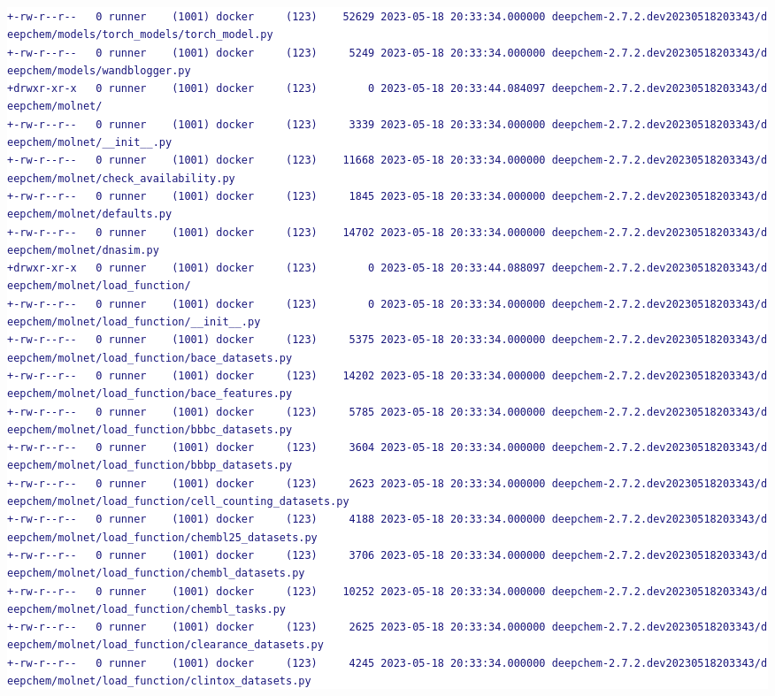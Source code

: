 ```diff
+-rw-r--r--   0 runner    (1001) docker     (123)    52629 2023-05-18 20:33:34.000000 deepchem-2.7.2.dev20230518203343/deepchem/models/torch_models/torch_model.py
+-rw-r--r--   0 runner    (1001) docker     (123)     5249 2023-05-18 20:33:34.000000 deepchem-2.7.2.dev20230518203343/deepchem/models/wandblogger.py
+drwxr-xr-x   0 runner    (1001) docker     (123)        0 2023-05-18 20:33:44.084097 deepchem-2.7.2.dev20230518203343/deepchem/molnet/
+-rw-r--r--   0 runner    (1001) docker     (123)     3339 2023-05-18 20:33:34.000000 deepchem-2.7.2.dev20230518203343/deepchem/molnet/__init__.py
+-rw-r--r--   0 runner    (1001) docker     (123)    11668 2023-05-18 20:33:34.000000 deepchem-2.7.2.dev20230518203343/deepchem/molnet/check_availability.py
+-rw-r--r--   0 runner    (1001) docker     (123)     1845 2023-05-18 20:33:34.000000 deepchem-2.7.2.dev20230518203343/deepchem/molnet/defaults.py
+-rw-r--r--   0 runner    (1001) docker     (123)    14702 2023-05-18 20:33:34.000000 deepchem-2.7.2.dev20230518203343/deepchem/molnet/dnasim.py
+drwxr-xr-x   0 runner    (1001) docker     (123)        0 2023-05-18 20:33:44.088097 deepchem-2.7.2.dev20230518203343/deepchem/molnet/load_function/
+-rw-r--r--   0 runner    (1001) docker     (123)        0 2023-05-18 20:33:34.000000 deepchem-2.7.2.dev20230518203343/deepchem/molnet/load_function/__init__.py
+-rw-r--r--   0 runner    (1001) docker     (123)     5375 2023-05-18 20:33:34.000000 deepchem-2.7.2.dev20230518203343/deepchem/molnet/load_function/bace_datasets.py
+-rw-r--r--   0 runner    (1001) docker     (123)    14202 2023-05-18 20:33:34.000000 deepchem-2.7.2.dev20230518203343/deepchem/molnet/load_function/bace_features.py
+-rw-r--r--   0 runner    (1001) docker     (123)     5785 2023-05-18 20:33:34.000000 deepchem-2.7.2.dev20230518203343/deepchem/molnet/load_function/bbbc_datasets.py
+-rw-r--r--   0 runner    (1001) docker     (123)     3604 2023-05-18 20:33:34.000000 deepchem-2.7.2.dev20230518203343/deepchem/molnet/load_function/bbbp_datasets.py
+-rw-r--r--   0 runner    (1001) docker     (123)     2623 2023-05-18 20:33:34.000000 deepchem-2.7.2.dev20230518203343/deepchem/molnet/load_function/cell_counting_datasets.py
+-rw-r--r--   0 runner    (1001) docker     (123)     4188 2023-05-18 20:33:34.000000 deepchem-2.7.2.dev20230518203343/deepchem/molnet/load_function/chembl25_datasets.py
+-rw-r--r--   0 runner    (1001) docker     (123)     3706 2023-05-18 20:33:34.000000 deepchem-2.7.2.dev20230518203343/deepchem/molnet/load_function/chembl_datasets.py
+-rw-r--r--   0 runner    (1001) docker     (123)    10252 2023-05-18 20:33:34.000000 deepchem-2.7.2.dev20230518203343/deepchem/molnet/load_function/chembl_tasks.py
+-rw-r--r--   0 runner    (1001) docker     (123)     2625 2023-05-18 20:33:34.000000 deepchem-2.7.2.dev20230518203343/deepchem/molnet/load_function/clearance_datasets.py
+-rw-r--r--   0 runner    (1001) docker     (123)     4245 2023-05-18 20:33:34.000000 deepchem-2.7.2.dev20230518203343/deepchem/molnet/load_function/clintox_datasets.py
